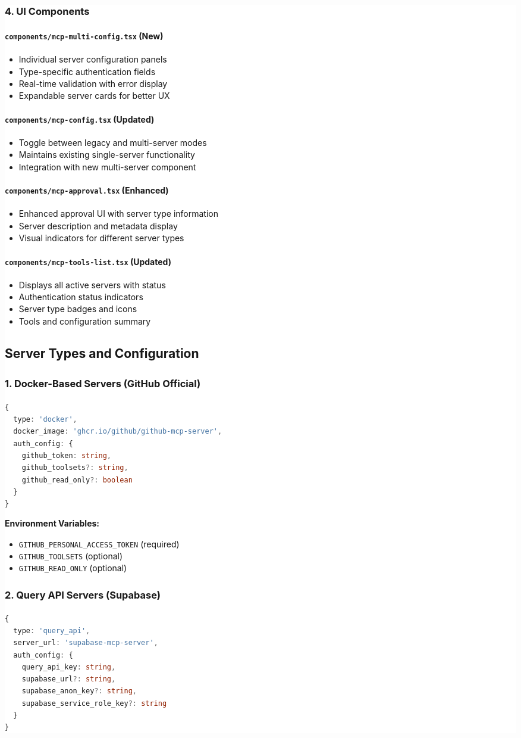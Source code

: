 ### 4. UI Components

#### `components/mcp-multi-config.tsx` (New)
- Individual server configuration panels
- Type-specific authentication fields
- Real-time validation with error display
- Expandable server cards for better UX

#### `components/mcp-config.tsx` (Updated)
- Toggle between legacy and multi-server modes
- Maintains existing single-server functionality
- Integration with new multi-server component

#### `components/mcp-approval.tsx` (Enhanced)
- Enhanced approval UI with server type information
- Server description and metadata display
- Visual indicators for different server types

#### `components/mcp-tools-list.tsx` (Updated)
- Displays all active servers with status
- Authentication status indicators
- Server type badges and icons
- Tools and configuration summary

## Server Types and Configuration

### 1. Docker-Based Servers (GitHub Official)

```typescript
{
  type: 'docker',
  docker_image: 'ghcr.io/github/github-mcp-server',
  auth_config: {
    github_token: string,
    github_toolsets?: string,
    github_read_only?: boolean
  }
}
```

**Environment Variables:**
- `GITHUB_PERSONAL_ACCESS_TOKEN` (required)
- `GITHUB_TOOLSETS` (optional)
- `GITHUB_READ_ONLY` (optional)

### 2. Query API Servers (Supabase)

```typescript
{
  type: 'query_api',
  server_url: 'supabase-mcp-server',
  auth_config: {
    query_api_key: string,
    supabase_url?: string,
    supabase_anon_key?: string,
    supabase_service_role_key?: string
  }
}
```
